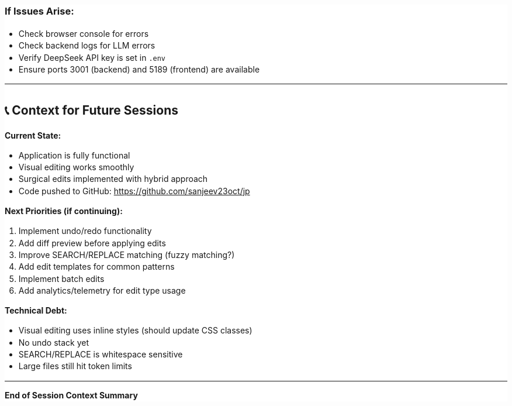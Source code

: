### If Issues Arise:
- Check browser console for errors
- Check backend logs for LLM errors
- Verify DeepSeek API key is set in `.env`
- Ensure ports 3001 (backend) and 5189 (frontend) are available

---

## 📞 Context for Future Sessions

**Current State:** 
- Application is fully functional
- Visual editing works smoothly
- Surgical edits implemented with hybrid approach
- Code pushed to GitHub: https://github.com/sanjeev23oct/jp

**Next Priorities (if continuing):**
1. Implement undo/redo functionality
2. Add diff preview before applying edits
3. Improve SEARCH/REPLACE matching (fuzzy matching?)
4. Add edit templates for common patterns
5. Implement batch edits
6. Add analytics/telemetry for edit type usage

**Technical Debt:**
- Visual editing uses inline styles (should update CSS classes)
- No undo stack yet
- SEARCH/REPLACE is whitespace sensitive
- Large files still hit token limits

---

**End of Session Context Summary**

